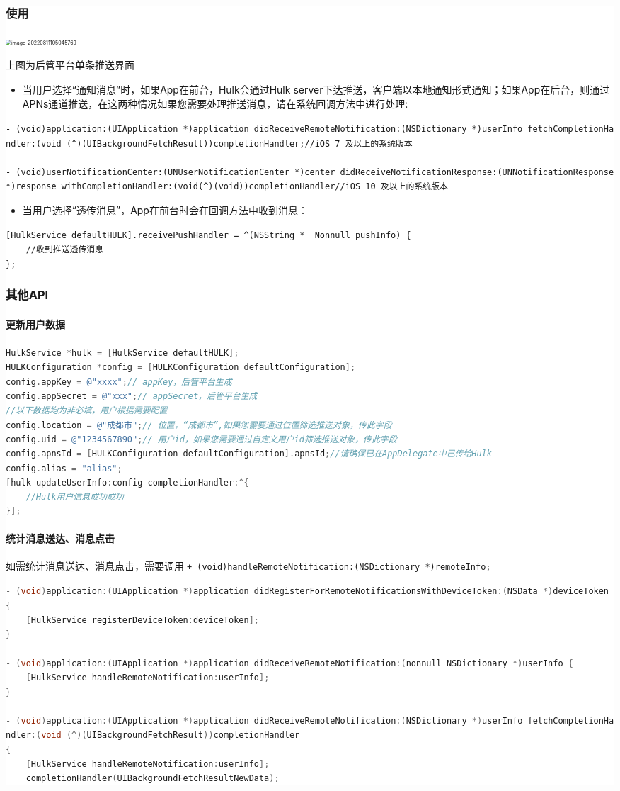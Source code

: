 ### 使用

<img src="https://tva1.sinaimg.cn/large/e6c9d24ely1h52mxmnl33j20u00z8wgc.jpg" alt="image-20220811105045769" style="zoom:50%;" />

上图为后管平台单条推送界面

- 当用户选择“通知消息”时，如果App在前台，Hulk会通过Hulk server下达推送，客户端以本地通知形式通知；如果App在后台，则通过APNs通道推送，在这两种情况如果您需要处理推送消息，请在系统回调方法中进行处理:

```objc
- (void)application:(UIApplication *)application didReceiveRemoteNotification:(NSDictionary *)userInfo fetchCompletionHandler:(void (^)(UIBackgroundFetchResult))completionHandler;//iOS 7 及以上的系统版本

- (void)userNotificationCenter:(UNUserNotificationCenter *)center didReceiveNotificationResponse:(UNNotificationResponse *)response withCompletionHandler:(void(^)(void))completionHandler//iOS 10 及以上的系统版本
```

- 当用户选择“透传消息”，App在前台时会在回调方法中收到消息：

```objc
[HulkService defaultHULK].receivePushHandler = ^(NSString * _Nonnull pushInfo) {
    //收到推送透传消息
};
```



### 其他API

#### 更新用户数据

```objective-c
HulkService *hulk = [HulkService defaultHULK];
HULKConfiguration *config = [HULKConfiguration defaultConfiguration];
config.appKey = @"xxxx";// appKey，后管平台生成
config.appSecret = @"xxx";// appSecret，后管平台生成
//以下数据均为非必填，用户根据需要配置
config.location = @"成都市";// 位置，“成都市”,如果您需要通过位置筛选推送对象，传此字段
config.uid = @"1234567890";// 用户id，如果您需要通过自定义用户id筛选推送对象，传此字段
config.apnsId = [HULKConfiguration defaultConfiguration].apnsId;//请确保已在AppDelegate中已传给Hulk
config.alias = "alias";
[hulk updateUserInfo:config completionHandler:^{
    //Hulk用户信息成功成功
}];
```

#### 统计消息送达、消息点击

如需统计消息送达、消息点击，需要调用	```+ (void)handleRemoteNotification:(NSDictionary *)remoteInfo;```

```objective-c
- (void)application:(UIApplication *)application didRegisterForRemoteNotificationsWithDeviceToken:(NSData *)deviceToken
{
    [HulkService registerDeviceToken:deviceToken];
}

- (void)application:(UIApplication *)application didReceiveRemoteNotification:(nonnull NSDictionary *)userInfo {
    [HulkService handleRemoteNotification:userInfo];
}

- (void)application:(UIApplication *)application didReceiveRemoteNotification:(NSDictionary *)userInfo fetchCompletionHandler:(void (^)(UIBackgroundFetchResult))completionHandler
{
    [HulkService handleRemoteNotification:userInfo];
    completionHandler(UIBackgroundFetchResultNewData);
```